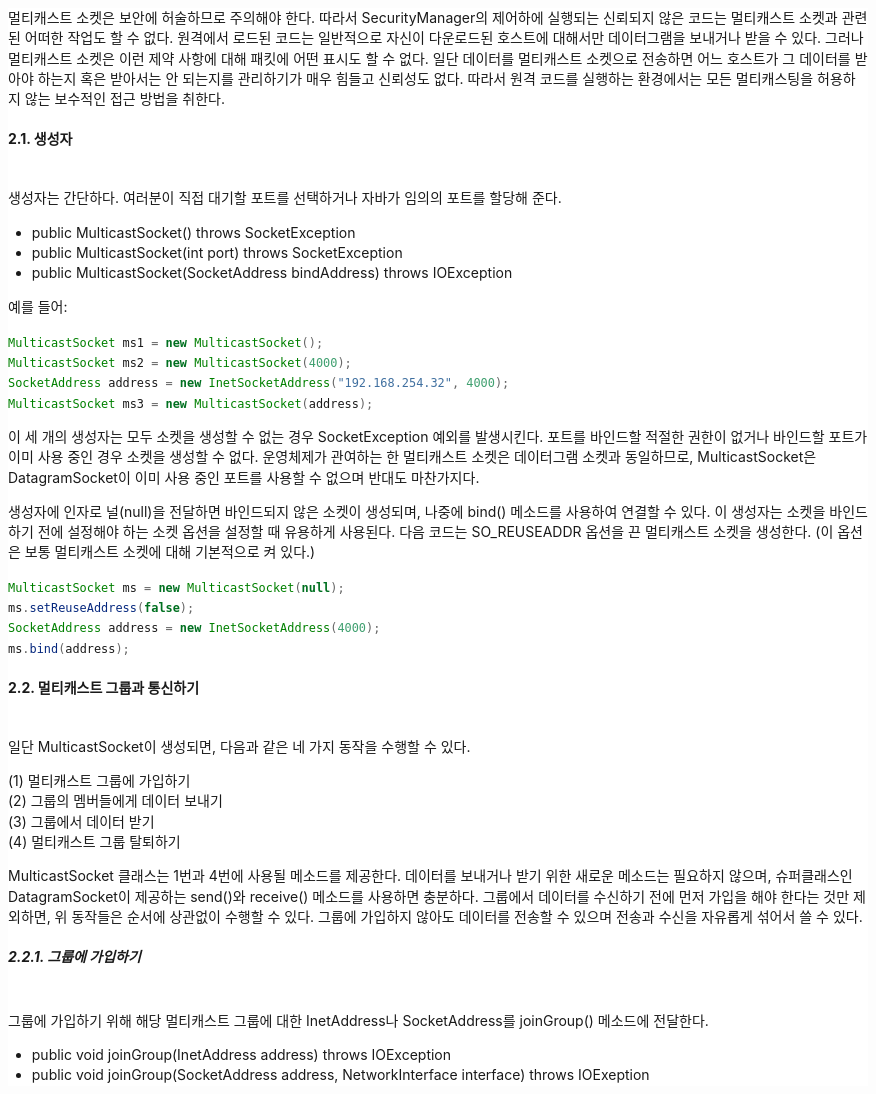 멀티캐스트 소켓은 보안에 허술하므로 주의해야 한다. 따라서 SecurityManager의 제어하에 실행되는 신뢰되지 않은 코드는 멀티캐스트 소켓과 관련된 어떠한 작업도 할 수 없다. 원격에서 로드된 코드는 일반적으로 자신이 다운로드된 호스트에 대해서만 데이터그램을 보내거나 받을 수 있다. 그러나 멀티캐스트 소켓은 이런 제약 사항에 대해 패킷에 어떤 표시도 할 수 없다. 일단 데이터를 멀티캐스트 소켓으로 전송하면 어느 호스트가 그 데이터를 받아야 하는지 혹은 받아서는 안 되는지를 관리하기가 매우 힘들고 신뢰성도 없다. 따라서 원격 코드를 실행하는 환경에서는 모든 멀티캐스팅을 허용하지 않는 보수적인 접근 방법을 취한다.  

#### 2.1. 생성자
<br/>
생성자는 간단하다. 여러분이 직접 대기할 포트를 선택하거나 자바가 임의의 포트를 할당해 준다.  

+ public MulticastSocket() throws SocketException
+ public MulticastSocket(int port) throws SocketException
+ public MulticastSocket(SocketAddress bindAddress) throws IOException  

예를 들어:  

```java
MulticastSocket ms1 = new MulticastSocket();
MulticastSocket ms2 = new MulticastSocket(4000);
SocketAddress address = new InetSocketAddress("192.168.254.32", 4000);
MulticastSocket ms3 = new MulticastSocket(address);
```

이 세 개의 생성자는 모두 소켓을 생성할 수 없는 경우 SocketException 예외를 발생시킨다. 포트를 바인드할 적절한 권한이 없거나 바인드할 포트가 이미 사용 중인 경우 소켓을 생성할 수 없다. 운영체제가 관여하는 한 멀티캐스트 소켓은 데이터그램 소켓과 동일하므로, MulticastSocket은 DatagramSocket이 이미 사용 중인 포트를 사용할 수 없으며 반대도 마찬가지다.  

생성자에 인자로 널(null)을 전달하면 바인드되지 않은 소켓이 생성되며, 나중에 bind() 메소드를 사용하여 연결할 수 있다. 이 생성자는 소켓을 바인드하기 전에 설정해야 하는 소켓 옵션을 설정할 때 유용하게 사용된다. 다음 코드는 SO&#95;REUSEADDR 옵션을 끈 멀티캐스트 소켓을 생성한다. (이 옵션은 보통 멀티캐스트 소켓에 대해 기본적으로 켜 있다.)  

```java
MulticastSocket ms = new MulticastSocket(null);
ms.setReuseAddress(false);
SocketAddress address = new InetSocketAddress(4000);
ms.bind(address);
```

#### 2.2. 멀티캐스트 그룹과 통신하기
<br/>
일단 MulticastSocket이 생성되면, 다음과 같은 네 가지 동작을 수행할 수 있다.  

(1) 멀티캐스트 그룹에 가입하기  
(2) 그룹의 멤버들에게 데이터 보내기  
(3) 그룹에서 데이터 받기  
(4) 멀티캐스트 그룹 탈퇴하기  

MulticastSocket 클래스는 1번과 4번에 사용될 메소드를 제공한다. 데이터를 보내거나 받기 위한 새로운 메소드는 필요하지 않으며, 슈퍼클래스인 DatagramSocket이 제공하는 send()와 receive() 메소드를 사용하면 충분하다. 그룹에서 데이터를 수신하기 전에 먼저 가입을 해야 한다는 것만 제외하면, 위 동작들은 순서에 상관없이 수행할 수 있다. 그룹에 가입하지 않아도 데이터를 전송할 수 있으며 전송과 수신을 자유롭게 섞어서 쓸 수 있다.  

##### 2.2.1. 그룹에 가입하기
<br/>
그룹에 가입하기 위해 해당 멀티캐스트 그룹에 대한 InetAddress나 SocketAddress를 joinGroup() 메소드에 전달한다.  

+ public void joinGroup(InetAddress address) throws IOException
+ public void joinGroup(SocketAddress address, NetworkInterface interface) throws IOExeption  
